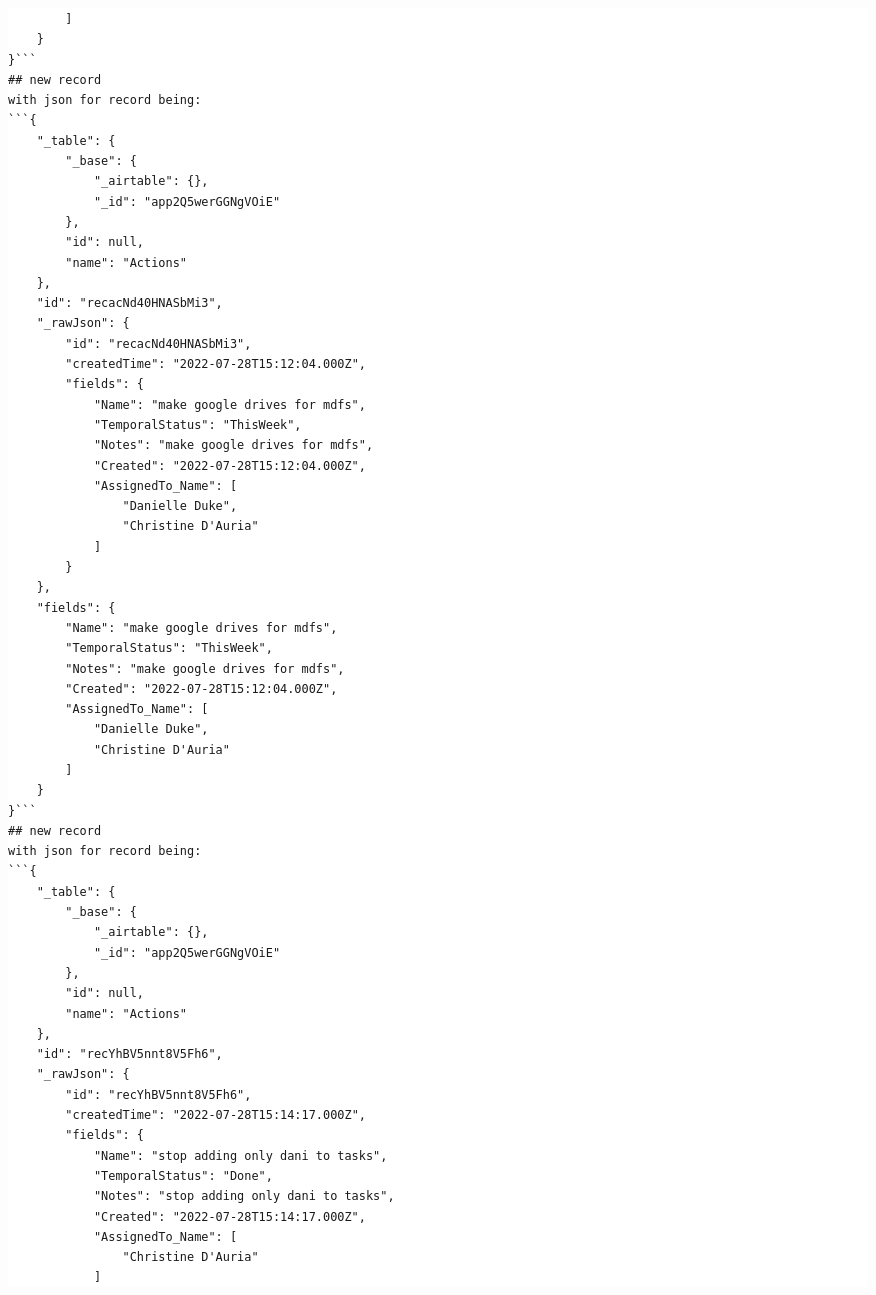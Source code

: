 ```{
        ]
    }
}```
## new record
with json for record being:
```{
    "_table": {
        "_base": {
            "_airtable": {},
            "_id": "app2Q5werGGNgVOiE"
        },
        "id": null,
        "name": "Actions"
    },
    "id": "recacNd40HNASbMi3",
    "_rawJson": {
        "id": "recacNd40HNASbMi3",
        "createdTime": "2022-07-28T15:12:04.000Z",
        "fields": {
            "Name": "make google drives for mdfs",
            "TemporalStatus": "ThisWeek",
            "Notes": "make google drives for mdfs",
            "Created": "2022-07-28T15:12:04.000Z",
            "AssignedTo_Name": [
                "Danielle Duke",
                "Christine D'Auria"
            ]
        }
    },
    "fields": {
        "Name": "make google drives for mdfs",
        "TemporalStatus": "ThisWeek",
        "Notes": "make google drives for mdfs",
        "Created": "2022-07-28T15:12:04.000Z",
        "AssignedTo_Name": [
            "Danielle Duke",
            "Christine D'Auria"
        ]
    }
}```
## new record
with json for record being:
```{
    "_table": {
        "_base": {
            "_airtable": {},
            "_id": "app2Q5werGGNgVOiE"
        },
        "id": null,
        "name": "Actions"
    },
    "id": "recYhBV5nnt8V5Fh6",
    "_rawJson": {
        "id": "recYhBV5nnt8V5Fh6",
        "createdTime": "2022-07-28T15:14:17.000Z",
        "fields": {
            "Name": "stop adding only dani to tasks",
            "TemporalStatus": "Done",
            "Notes": "stop adding only dani to tasks",
            "Created": "2022-07-28T15:14:17.000Z",
            "AssignedTo_Name": [
                "Christine D'Auria"
            ]
```